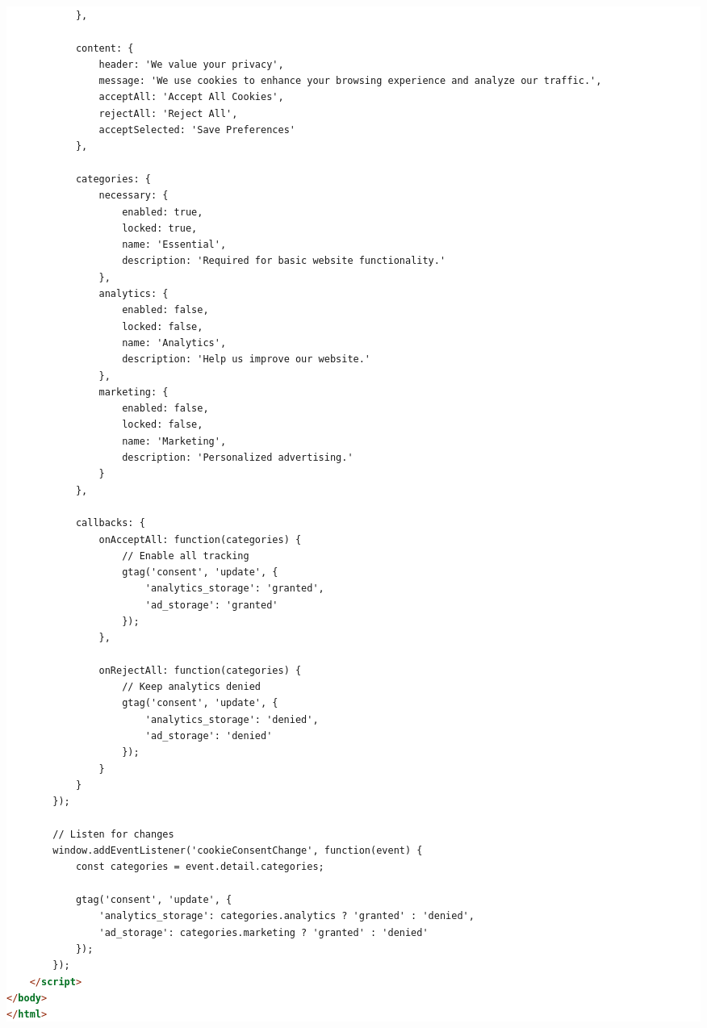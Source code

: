 ```html
            },
            
            content: {
                header: 'We value your privacy',
                message: 'We use cookies to enhance your browsing experience and analyze our traffic.',
                acceptAll: 'Accept All Cookies',
                rejectAll: 'Reject All',
                acceptSelected: 'Save Preferences'
            },
            
            categories: {
                necessary: {
                    enabled: true,
                    locked: true,
                    name: 'Essential',
                    description: 'Required for basic website functionality.'
                },
                analytics: {
                    enabled: false,
                    locked: false,
                    name: 'Analytics',
                    description: 'Help us improve our website.'
                },
                marketing: {
                    enabled: false,
                    locked: false,
                    name: 'Marketing',
                    description: 'Personalized advertising.'
                }
            },
            
            callbacks: {
                onAcceptAll: function(categories) {
                    // Enable all tracking
                    gtag('consent', 'update', {
                        'analytics_storage': 'granted',
                        'ad_storage': 'granted'
                    });
                },
                
                onRejectAll: function(categories) {
                    // Keep analytics denied
                    gtag('consent', 'update', {
                        'analytics_storage': 'denied',
                        'ad_storage': 'denied'
                    });
                }
            }
        });
        
        // Listen for changes
        window.addEventListener('cookieConsentChange', function(event) {
            const categories = event.detail.categories;
            
            gtag('consent', 'update', {
                'analytics_storage': categories.analytics ? 'granted' : 'denied',
                'ad_storage': categories.marketing ? 'granted' : 'denied'
            });
        });
    </script>
</body>
</html>
```